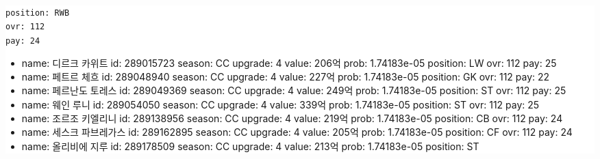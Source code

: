     position: RWB
    ovr: 112
    pay: 24
  - name: 디르크 카위트
    id: 289015723
    season: CC
    upgrade: 4
    value: 206억
    prob: 1.74183e-05
    position: LW
    ovr: 112
    pay: 25
  - name: 페트르 체흐
    id: 289048940
    season: CC
    upgrade: 4
    value: 227억
    prob: 1.74183e-05
    position: GK
    ovr: 112
    pay: 22
  - name: 페르난도 토레스
    id: 289049369
    season: CC
    upgrade: 4
    value: 249억
    prob: 1.74183e-05
    position: ST
    ovr: 112
    pay: 25
  - name: 웨인 루니
    id: 289054050
    season: CC
    upgrade: 4
    value: 339억
    prob: 1.74183e-05
    position: ST
    ovr: 112
    pay: 25
  - name: 조르조 키엘리니
    id: 289138956
    season: CC
    upgrade: 4
    value: 219억
    prob: 1.74183e-05
    position: CB
    ovr: 112
    pay: 24
  - name: 세스크 파브레가스
    id: 289162895
    season: CC
    upgrade: 4
    value: 205억
    prob: 1.74183e-05
    position: CF
    ovr: 112
    pay: 24
  - name: 올리비에 지루
    id: 289178509
    season: CC
    upgrade: 4
    value: 213억
    prob: 1.74183e-05
    position: ST